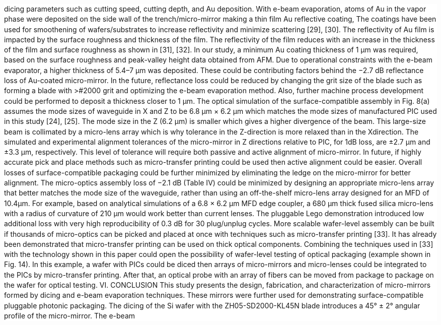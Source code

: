 dicing parameters such as cutting speed, cutting depth, and Au
deposition. With e-beam evaporation, atoms of Au in the vapor
phase were deposited on the side wall of the trench/micro-mirror
making a thin film Au reflective coating, The coatings have
been used for smoothening of wafers/substrates to increase
reflectivity and minimize scattering [29], [30]. The reflectivity
of Au film is impacted by the surface roughness and thickness
of the film. The reflectivity of the film reduces with an increase
in the thickness of the film and surface roughness as shown
in [31], [32]. In our study, a minimum Au coating thickness
of 1 µm was required, based on the surface roughness and
peak-valley height data obtained from AFM. Due to operational
constraints with the e-beam evaporator, a higher thickness of
5.4–7 µm was deposited. These could be contributing factors
behind the −2.7 dB reflectance loss of Au-coated micro-mirror.
In the future, reflectance loss could be reduced by changing the
grit size of the blade such as forming a blade with >#2000 grit
and optimizing the e-beam evaporation method. Also, further
machine process development could be performed to deposit a
thickness closer to 1 µm.
The optical simulation of the surface-compatible assembly in
Fig. 8(a) assumes the mode sizes of waveguide in X and Z to be
6.8 µm × 6.2 µm which matches the mode sizes of manufactured
PIC used in this study [24], [25]. The mode size in the Z (6.2 µm)
is smaller which gives a higher divergence of the beam. This
large-size beam is collimated by a micro-lens array which is
why tolerance in the Z-direction is more relaxed than in the Xdirection. The simulated and experimental alignment tolerances
of the micro-mirror in Z directions relative to PIC, for 1dB loss,
are ±2.7 µm and ±3.3 µm, respectively. This level of tolerance
will require both passive and active alignment of micro-mirror.
In future, if highly accurate pick and place methods such as
micro-transfer printing could be used then active alignment
could be easier. Overall losses of surface-compatible packaging
could be further minimized by eliminating the ledge on the
micro-mirror for better alignment. The micro-optics assembly
loss of −2.1 dB (Table IV) could be minimized by designing an
appropriate micro-lens array that better matches the mode size
of the waveguide, rather than using an off-the-shelf micro-lens
array designed for an MFD of 10.4µm. For example, based on
analytical simulations of a 6.8 × 6.2 µm MFD edge coupler, a
680 µm thick fused silica micro-lens with a radius of curvature of
210 µm would work better than current lenses. The pluggable
Lego demonstration introduced low additional loss with very
high reproducibility of 0.3 dB for 30 plug/unplug cycles.
More scalable wafer-level assembly can be built if thousands
of micro-optics can be picked and placed at once with
techniques such as micro-transfer printing [33]. It has already
been demonstrated that micro-transfer printing can be used on
thick optical components. Combining the techniques used in
[33] with the technology shown in this paper could open the
possibility of wafer-level testing of optical packaging (example
shown in Fig. 14). In this example, a wafer with PICs could
be diced then arrays of micro-mirrors and micro-lenses could
be integrated to the PICs by micro-transfer printing. After that,
an optical probe with an array of fibers can be moved from
package to package on the wafer for optical testing.
VI. CONCLUSION
This study presents the design, fabrication, and characterization of micro-mirrors formed by dicing and e-beam evaporation
techniques. These mirrors were further used for demonstrating
surface-compatible pluggable photonic packaging. The dicing of
the Si wafer with the ZH05-SD2000-KL45N blade introduces
a 45° ± 2° angular profile of the micro-mirror. The e-beam